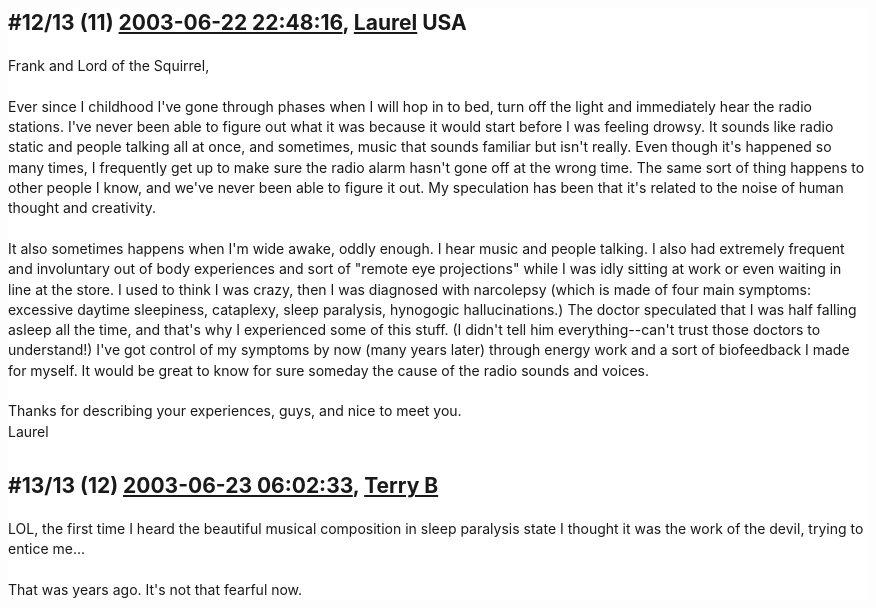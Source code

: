 </section>

## \#12/13 (11) [2003-06-22 22:48:16](https://www.astralpulse.com/forums/index.php?msg=35975), [Laurel](https://www.astralpulse.com/forums/profile/?u=2573) USA ##
<section>
Frank and Lord of the Squirrel,
<br>
<br>
Ever since I childhood I've gone through phases when I will hop in to bed, turn off the light and immediately hear the radio stations. I've never been able to figure out what it was because it would start before I was feeling drowsy. It sounds like radio static and people talking all at once, and sometimes, music that sounds familiar but isn't really. Even though it's happened so many times, I frequently get up to make sure the radio alarm hasn't gone off at the wrong time. The same sort of thing happens to other people I know, and we've never been able to figure it out. My speculation has been that it's related to the noise of human thought and creativity.
<br>
<br>
It also sometimes happens when I'm wide awake, oddly enough. I hear music and people talking. I also had extremely frequent and involuntary out of body experiences and sort of "remote eye projections" while I was idly sitting at work or even waiting in line at the store. I used to think I was crazy, then I was diagnosed with narcolepsy (which is made of four main symptoms: excessive daytime sleepiness, cataplexy, sleep paralysis, hynogogic hallucinations.) The doctor speculated that I was half falling asleep all the time, and that's why I experienced some of this stuff. (I didn't tell him everything--can't trust those doctors to understand!) I've got control of my symptoms by now (many years later) through energy work and a sort of biofeedback I made for myself. It would be great to know for sure someday the cause of the radio sounds and voices.
<br>
<br>
Thanks for describing your experiences, guys, and nice to meet you.
<br>
Laurel
</section>

## \#13/13 (12) [2003-06-23 06:02:33](https://www.astralpulse.com/forums/index.php?msg=35994), [Terry B](https://www.astralpulse.com/forums/profile/?u=2199)  ##
<section>
LOL, the first time I heard the beautiful musical composition in sleep paralysis state I thought it was the work of the devil, trying to entice me...
<br>
<br>
That was years ago. It's not that fearful now.
</section>